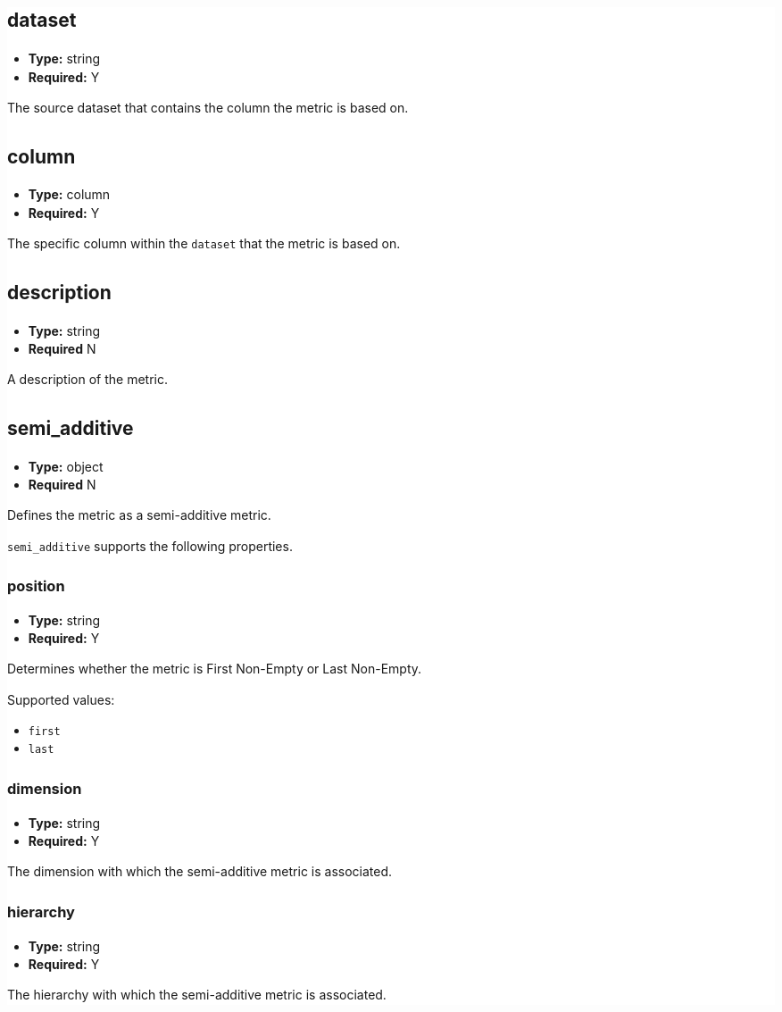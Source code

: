 ## dataset

- **Type:** string
- **Required:** Y

The source dataset that contains the column the metric is based on.

## column

- **Type:** column
- **Required:** Y

The specific column within the `dataset` that the metric is based on.

## description

- **Type:** string
- **Required** N

A description of the metric.

## semi_additive

- **Type:** object
- **Required** N

Defines the metric as a semi-additive metric.

`semi_additive` supports the following properties.

### position

- **Type:** string
- **Required:** Y

Determines whether the metric is First Non-Empty or Last Non-Empty.

Supported values:
- `first`
- `last`

### dimension

- **Type:** string
- **Required:** Y

The dimension with which the semi-additive metric is associated.

### hierarchy

- **Type:** string
- **Required:** Y

The hierarchy with which the semi-additive metric is associated.
